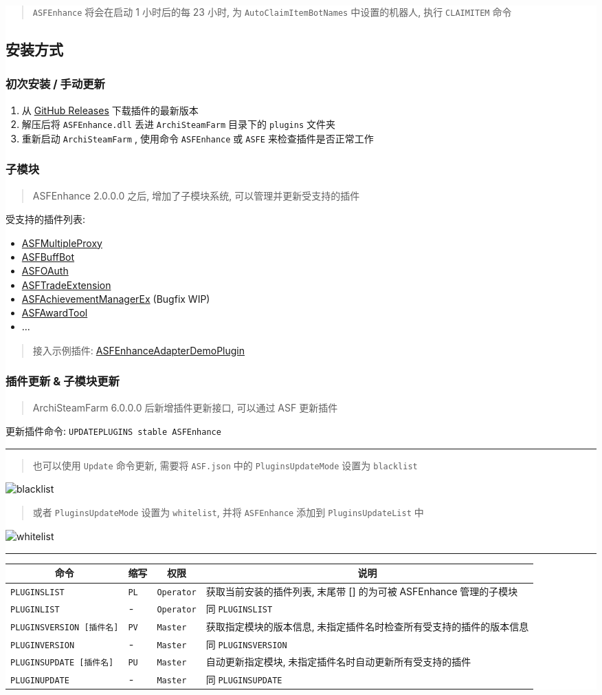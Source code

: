 > `ASFEnhance` 将会在启动 1 小时后的每 23 小时, 为 `AutoClaimItemBotNames` 中设置的机器人, 执行 `CLAIMITEM` 命令

## 安装方式

### 初次安装 / 手动更新

1. 从 [GitHub Releases](https://github.com/chr233/ASFEnhance/releases) 下载插件的最新版本
2. 解压后将 `ASFEnhance.dll` 丢进 `ArchiSteamFarm` 目录下的 `plugins` 文件夹
3. 重新启动 `ArchiSteamFarm` , 使用命令 `ASFEnhance` 或 `ASFE` 来检查插件是否正常工作

### 子模块

> ASFEnhance 2.0.0.0 之后, 增加了子模块系统, 可以管理并更新受支持的插件

受支持的插件列表:

- [ASFMultipleProxy](https://github.com/chr233/ASFMultipleProxy)
- [ASFBuffBot](https://github.com/chr233/ASFBuffBot)
- [ASFOAuth](https://github.com/chr233/ASFOAuth)
- [ASFTradeExtension](https://github.com/chr233/ASFTradeExtension)
- [ASFAchievementManagerEx](https://github.com/chr233/ASFAchievementManagerEx) (Bugfix WIP)
- [ASFAwardTool](https://afdian.com/item/8caab3b0105411ef83c75254001e7c00)
- ...

> 接入示例插件: [ASFEnhanceAdapterDemoPlugin](https://github.com/chr233/ASFEnhanceAdapterDemoPlugin)

### 插件更新 & 子模块更新

> ArchiSteamFarm 6.0.0.0 后新增插件更新接口, 可以通过 ASF 更新插件

更新插件命令: `UPDATEPLUGINS stable ASFEnhance`

---

> 也可以使用 `Update` 命令更新, 需要将 `ASF.json` 中的 `PluginsUpdateMode` 设置为 `blacklist`

![blacklist](img/blacklist.png)

> 或者 `PluginsUpdateMode` 设置为 `whitelist`, 并将 `ASFEnhance` 添加到 `PluginsUpdateList` 中

![whitelist](img/whitelist.png)

---

| 命令                      | 缩写 | 权限       | 说明                                                                 |
| ------------------------- | ---- | ---------- | -------------------------------------------------------------------- |
| `PLUGINSLIST`             | `PL` | `Operator` | 获取当前安装的插件列表, 末尾带 [] 的为可被 ASFEnhance 管理的子模块   |
| `PLUGINLIST`              | -    | `Operator` | 同 `PLUGINSLIST`                                                     |
| `PLUGINSVERSION [插件名]` | `PV` | `Master`   | 获取指定模块的版本信息, 未指定插件名时检查所有受支持的插件的版本信息 |
| `PLUGINVERSION`           | -    | `Master`   | 同 `PLUGINSVERSION`                                                  |
| `PLUGINSUPDATE [插件名]`  | `PU` | `Master`   | 自动更新指定模块, 未指定插件名时自动更新所有受支持的插件             |
| `PLUGINUPDATE`            | -    | `Master`   | 同 `PLUGINSUPDATE`                                                   |


[afdian_qr]: https://raw.chrxw.com/chr233/master/afadian_qr.png
[afdian_img]: https://img.shields.io/badge/爱发电-@chr__-ea4aaa.svg?logo=github-sponsors
[afdian_link]: https://afdian.com/@chr233
[bmac_qr]: https://raw.chrxw.com/chr233/master/bmc_qr.png
[bmac_img]: https://img.shields.io/badge/buy%20me%20a%20coffee-@chr233-yellow?logo=buymeacoffee
[bmac_link]: https://www.buymeacoffee.com/chr233
[usdt_qr]: https://raw.chrxw.com/chr233/master/usdt_qr.png
[usdt_img]: https://img.shields.io/badge/USDT-TRC20-2354e6.svg?logo=bitcoin